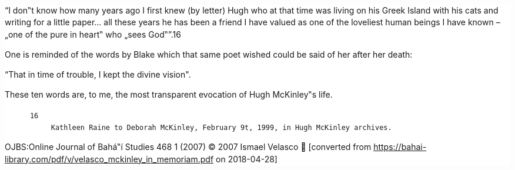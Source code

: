 “I don‟t know how many years ago I first knew (by letter) Hugh who at that
time was living on his Greek Island with his cats and writing for a little
paper… all these years he has been a friend I have valued as one of the
loveliest human beings I have known – „one of the pure in heart‟ who „sees
God‟”.16

One is reminded of the words by Blake which that same poet wished could
be said of her after her death:

“That in time of trouble, I kept the divine vision".

These ten words are, to me, the most transparent evocation of Hugh
McKinley‟s life.




          16
               Kathleen Raine to Deborah McKinley, February 9t, 1999, in Hugh McKinley archives.




OJBS:Online Journal of Bahá‟í Studies                 468                                          1 (2007)
© 2007 Ismael Velasco

[converted from https://bahai-library.com/pdf/v/velasco_mckinley_in_memoriam.pdf on 2018-04-28]


